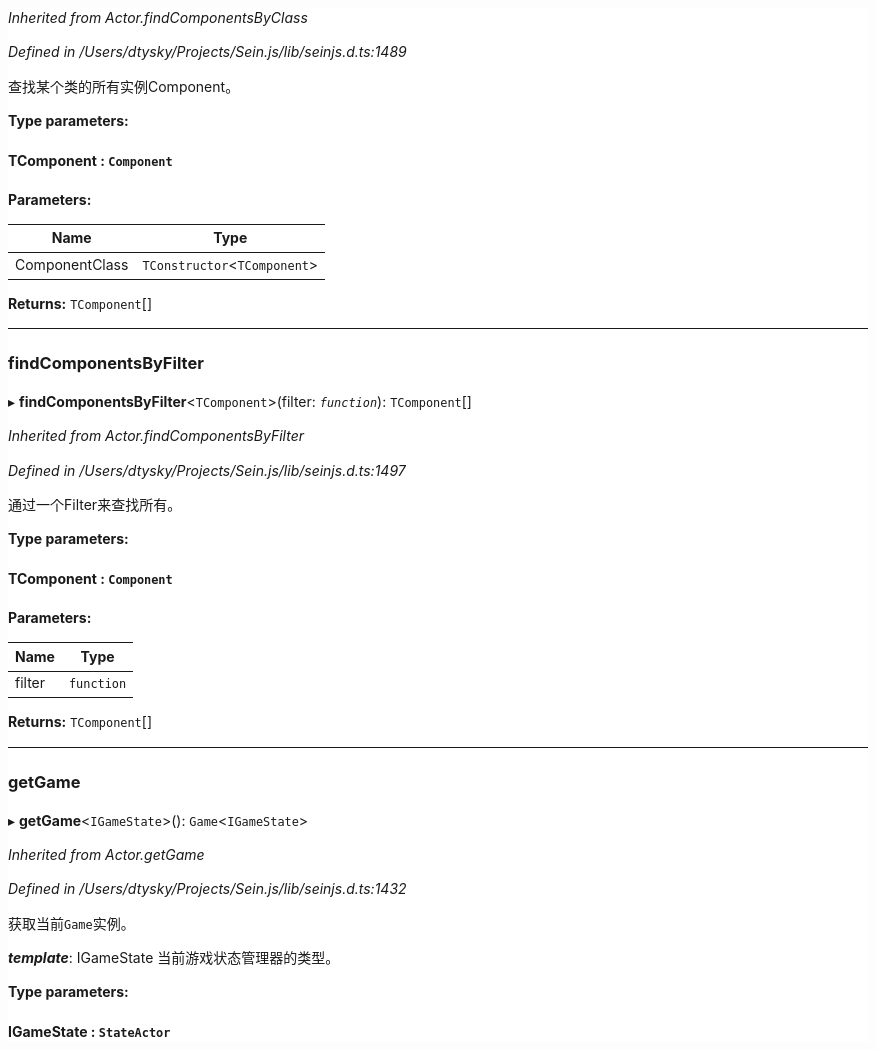 *Inherited from Actor.findComponentsByClass*

*Defined in /Users/dtysky/Projects/Sein.js/lib/seinjs.d.ts:1489*

查找某个类的所有实例Component。

**Type parameters:**

#### TComponent :  `Component`
**Parameters:**

| Name | Type |
| ------ | ------ |
| ComponentClass | `TConstructor`<`TComponent`> |

**Returns:** `TComponent`[]

___
<a id="findcomponentsbyfilter"></a>

###  findComponentsByFilter

▸ **findComponentsByFilter**<`TComponent`>(filter: *`function`*): `TComponent`[]

*Inherited from Actor.findComponentsByFilter*

*Defined in /Users/dtysky/Projects/Sein.js/lib/seinjs.d.ts:1497*

通过一个Filter来查找所有。

**Type parameters:**

#### TComponent :  `Component`
**Parameters:**

| Name | Type |
| ------ | ------ |
| filter | `function` |

**Returns:** `TComponent`[]

___
<a id="getgame"></a>

###  getGame

▸ **getGame**<`IGameState`>(): `Game`<`IGameState`>

*Inherited from Actor.getGame*

*Defined in /Users/dtysky/Projects/Sein.js/lib/seinjs.d.ts:1432*

获取当前`Game`实例。

*__template__*: IGameState 当前游戏状态管理器的类型。

**Type parameters:**

#### IGameState :  `StateActor`
